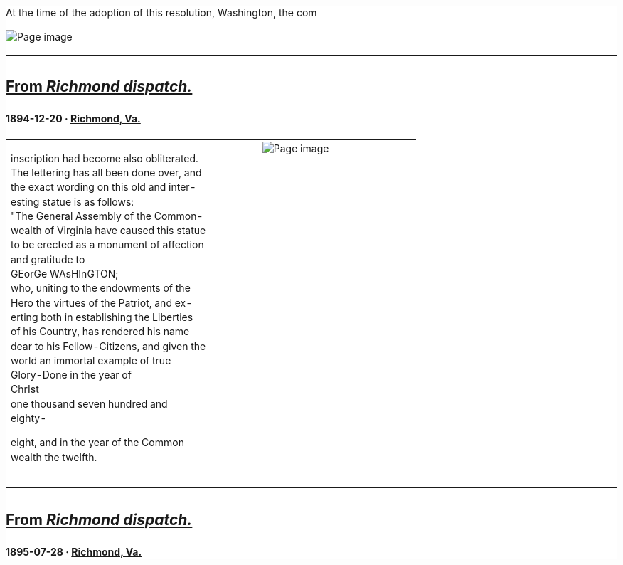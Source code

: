 At the time of the adoption of this resolution, Washington, the com
</td><td style="width: 50%; max-height: 75%; margin: auto; display: block;">
<img alt="Page image" src="https://iiif.archive.org/image/iiif/2/sim_magazine-of-american-history-with-notes-and-queries_july-august-1893_30_1-2%2Fsim_magazine-of-american-history-with-notes-and-queries_july-august-1893_30_1-2_jp2.zip%2Fsim_magazine-of-american-history-with-notes-and-queries_july-august-1893_30_1-2_jp2%2Fsim_magazine-of-american-history-with-notes-and-queries_july-august-1893_30_1-2_0000.jp2/pct:17.3963133640553,34.96915311273135,63.59447004608295,20.050476724621426/600,/0/default.jpg"/>
</td>
</tr></table>

---

## [From _Richmond dispatch._](https://www.loc.gov/resource/sn85038614/1894-12-20/ed-1/?sp=3)

#### 1894-12-20 &middot; [Richmond, Va.](http://dbpedia.org/resource/Richmond%2C_Virginia)

<table style="width: 100%;"><tr><td style="width: 50%">

  
inscription had become also obliterated.  
The lettering has all been done over, and  
the exact wording on this old and inter-  
esting statue is as follows:  
&quot;The General Assembly of the Common-  
wealth of Virginia have caused this statue  
to be erected as a monument of affection  
and gratitude to  
GEorGe WAsHInGTON;  
who, uniting to the endowments of the  
Hero the virtues of the Patriot, and ex-­  
erting both in establishing the Liberties  
of his Country, has rendered his name  
dear to his Fellow-Citizens, and given the  
world an immortal example of true  
Glory-Done in the year of  
ChrIst  
one thousand seven hundred and eighty-­  
  
eight, and in the year of the Common  
wealth the twelfth.
</td><td style="width: 50%; max-height: 75%; margin: auto; display: block;">
<img alt="Page image" src="https://tile.loc.gov/image-services/iiif/service:ndnp:vi:batch_vi_heart_ver01:data:sn85038614:00175031145:1894122001:0655/pct:37.89345063538612,5.0605171774383875,23.533724340175954,90.53976602272344/!600,600/0/default.jpg"/>
</td>
</tr></table>

---

## [From _Richmond dispatch._](https://www.loc.gov/resource/sn85038614/1895-07-28/ed-1/?sp=6)

#### 1895-07-28 &middot; [Richmond, Va.](http://dbpedia.org/resource/Richmond%2C_Virginia)
